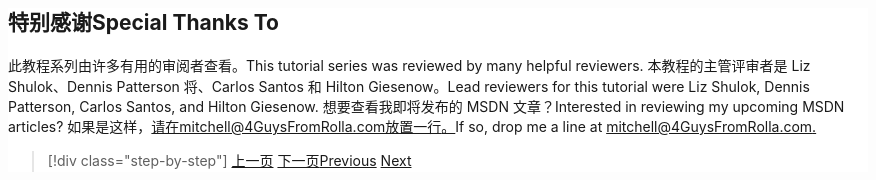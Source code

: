 ## <a name="special-thanks-to"></a><span data-ttu-id="3cf56-251">特别感谢</span><span class="sxs-lookup"><span data-stu-id="3cf56-251">Special Thanks To</span></span>

<span data-ttu-id="3cf56-252">此教程系列由许多有用的审阅者查看。</span><span class="sxs-lookup"><span data-stu-id="3cf56-252">This tutorial series was reviewed by many helpful reviewers.</span></span> <span data-ttu-id="3cf56-253">本教程的主管评审者是 Liz Shulok、Dennis Patterson 将、Carlos Santos 和 Hilton Giesenow。</span><span class="sxs-lookup"><span data-stu-id="3cf56-253">Lead reviewers for this tutorial were Liz Shulok, Dennis Patterson, Carlos Santos, and Hilton Giesenow.</span></span> <span data-ttu-id="3cf56-254">想要查看我即将发布的 MSDN 文章？</span><span class="sxs-lookup"><span data-stu-id="3cf56-254">Interested in reviewing my upcoming MSDN articles?</span></span> <span data-ttu-id="3cf56-255">如果是这样，请在mitchell@4GuysFromRolla.com放置一行[。](mailto:mitchell@4GuysFromRolla.com)</span><span class="sxs-lookup"><span data-stu-id="3cf56-255">If so, drop me a line at [mitchell@4GuysFromRolla.com.](mailto:mitchell@4GuysFromRolla.com)</span></span>

> [!div class="step-by-step"]
> <span data-ttu-id="3cf56-256">[上一页](creating-a-data-access-layer-vb.md)
> [下一页](master-pages-and-site-navigation-vb.md)</span><span class="sxs-lookup"><span data-stu-id="3cf56-256">[Previous](creating-a-data-access-layer-vb.md)
[Next](master-pages-and-site-navigation-vb.md)</span></span>

